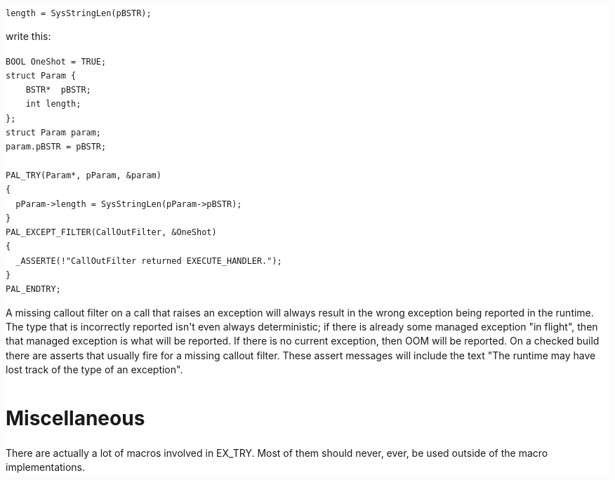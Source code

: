     length = SysStringLen(pBSTR);

write this:

    BOOL OneShot = TRUE;
    struct Param {
        BSTR*  pBSTR;
        int length;
    };
    struct Param param;
    param.pBSTR = pBSTR;

    PAL_TRY(Param*, pParam, &param)
    {
      pParam->length = SysStringLen(pParam->pBSTR);
    }
    PAL_EXCEPT_FILTER(CallOutFilter, &OneShot)
    {
      _ASSERTE(!"CallOutFilter returned EXECUTE_HANDLER.");
    }
    PAL_ENDTRY;

A missing callout filter on a call that raises an exception will always result in the wrong exception being reported in the runtime. The type that is incorrectly reported isn't even always deterministic; if there is already some managed exception "in flight", then that managed exception is what will be reported. If there is no current exception, then OOM will be reported. On a checked build there are asserts that usually fire for a missing callout filter. These assert messages will include the text "The runtime may have lost track of the type of an exception".

Miscellaneous
=============

There are actually a lot of macros involved in EX_TRY. Most of them should never, ever, be used outside of the macro implementations.
